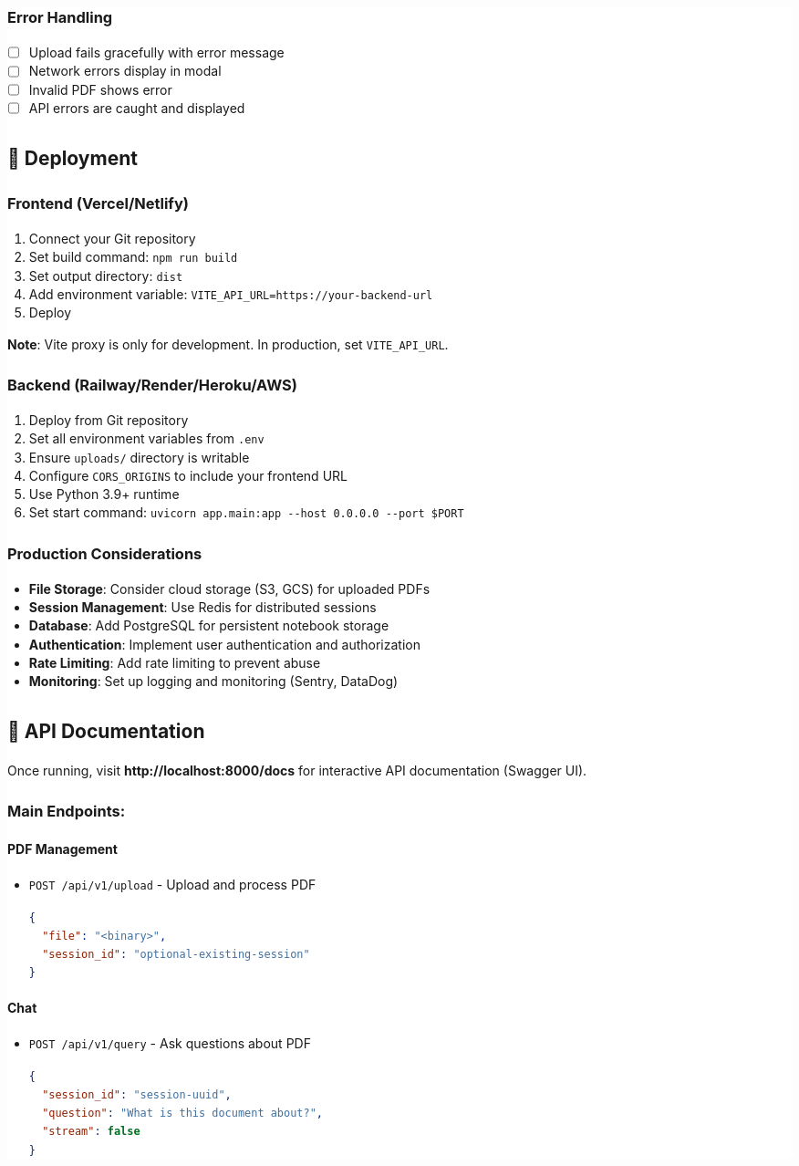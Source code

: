 ### Error Handling
- [ ] Upload fails gracefully with error message
- [ ] Network errors display in modal
- [ ] Invalid PDF shows error
- [ ] API errors are caught and displayed

## 🚀 Deployment

### Frontend (Vercel/Netlify)
1. Connect your Git repository
2. Set build command: `npm run build`
3. Set output directory: `dist`
4. Add environment variable: `VITE_API_URL=https://your-backend-url`
5. Deploy

**Note**: Vite proxy is only for development. In production, set `VITE_API_URL`.

### Backend (Railway/Render/Heroku/AWS)
1. Deploy from Git repository
2. Set all environment variables from `.env`
3. Ensure `uploads/` directory is writable
4. Configure `CORS_ORIGINS` to include your frontend URL
5. Use Python 3.9+ runtime
6. Set start command: `uvicorn app.main:app --host 0.0.0.0 --port $PORT`

### Production Considerations
- **File Storage**: Consider cloud storage (S3, GCS) for uploaded PDFs
- **Session Management**: Use Redis for distributed sessions
- **Database**: Add PostgreSQL for persistent notebook storage
- **Authentication**: Implement user authentication and authorization
- **Rate Limiting**: Add rate limiting to prevent abuse
- **Monitoring**: Set up logging and monitoring (Sentry, DataDog)

## 📝 API Documentation

Once running, visit **http://localhost:8000/docs** for interactive API documentation (Swagger UI).

### Main Endpoints:

#### PDF Management
- `POST /api/v1/upload` - Upload and process PDF
  ```json
  {
    "file": "<binary>",
    "session_id": "optional-existing-session"
  }
  ```

#### Chat
- `POST /api/v1/query` - Ask questions about PDF
  ```json
  {
    "session_id": "session-uuid",
    "question": "What is this document about?",
    "stream": false
  }
  ```
